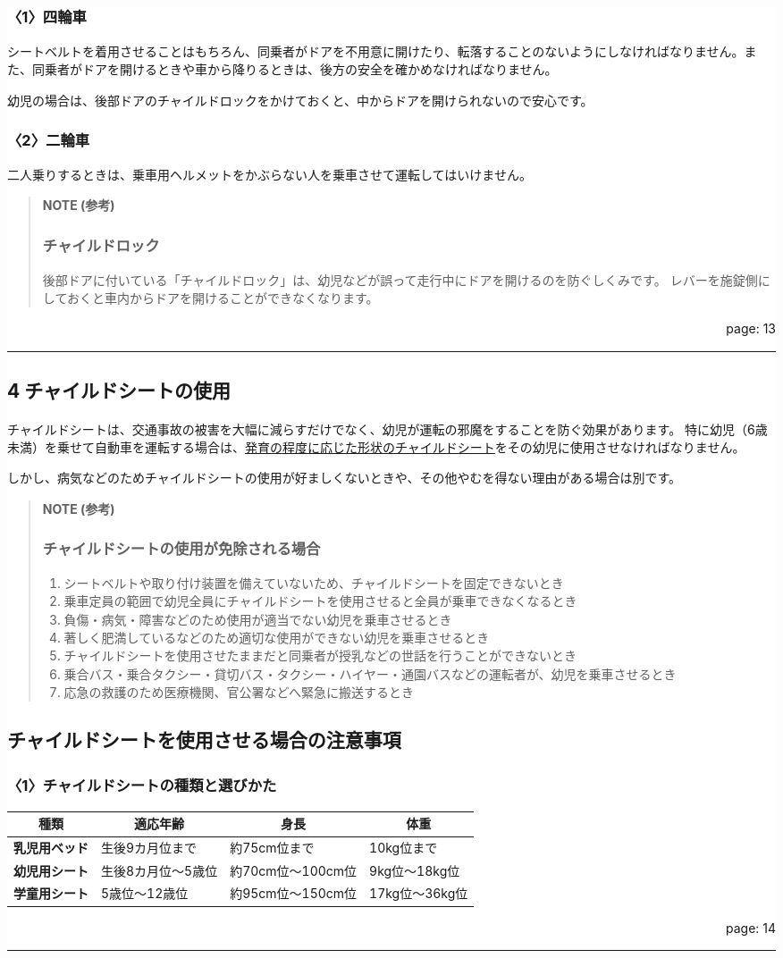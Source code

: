 ### 〈1〉四輪車

シートベルトを着用させることはもちろん、同乗者がドアを不用意に開けたり、転落することのないようにしなければなりません。また、同乗者がドアを開けるときや車から降りるときは、後方の安全を確かめなければなりません。

幼児の場合は、後部ドアのチャイルドロックをかけておくと、中からドアを開けられないので安心です。

### 〈2〉二輪車

二人乗りするときは、乗車用ヘルメットをかぶらない人を乗車させて運転してはいけません。

> __NOTE (参考)__
>
> ### チャイルドロック
> 後部ドアに付いている「チャイルドロック」は、幼児などが誤って走行中にドアを開けるのを防ぐしくみです。
> レバーを施錠側にしておくと車内からドアを開けることができなくなります。

<div style="text-align: right">page: 13</div>

---

## 4 チャイルドシートの使用

チャイルドシートは、交通事故の被害を大幅に減らすだけでなく、幼児が運転の邪魔をすることを防ぐ効果があります。
特に幼児（6歳未満）を乗せて自動車を運転する場合は、<u>発育の程度に応じた形状のチャイルドシート</u>をその幼児に使用させなければなりません。

しかし、病気などのためチャイルドシートの使用が好ましくないときや、その他やむを得ない理由がある場合は別です。

> __NOTE (参考)__
>
> ### チャイルドシートの使用が免除される場合
>
> 1. シートベルトや取り付け装置を備えていないため、チャイルドシートを固定できないとき
> 2. 乗車定員の範囲で幼児全員にチャイルドシートを使用させると全員が乗車できなくなるとき
> 3. 負傷・病気・障害などのため使用が適当でない幼児を乗車させるとき
> 4. 著しく肥満しているなどのため適切な使用ができない幼児を乗車させるとき
> 5. チャイルドシートを使用させたままだと同乗者が授乳などの世話を行うことができないとき
> 6. 乗合バス・乗合タクシー・貸切バス・タクシー・ハイヤー・通園バスなどの運転者が、幼児を乗車させるとき
> 7. 応急の救護のため医療機関、官公署などへ緊急に搬送するとき

## チャイルドシートを使用させる場合の注意事項

### 〈1〉チャイルドシートの種類と選びかた

| 種類         | 適応年齢       | 身長            | 体重          |
|------------|------------|---------------|-------------|
| **乳児用ベッド** | 生後9カ月位まで   | 約75cm位まで      | 10kg位まで     |
| **幼児用シート** | 生後8カ月位～5歳位 | 約70cm位～100cm位 | 9kg位～18kg位  |
| **学童用シート** | 5歳位～12歳位   | 約95cm位～150cm位 | 17kg位～36kg位 |

<div style="text-align: right">page: 14</div>

---